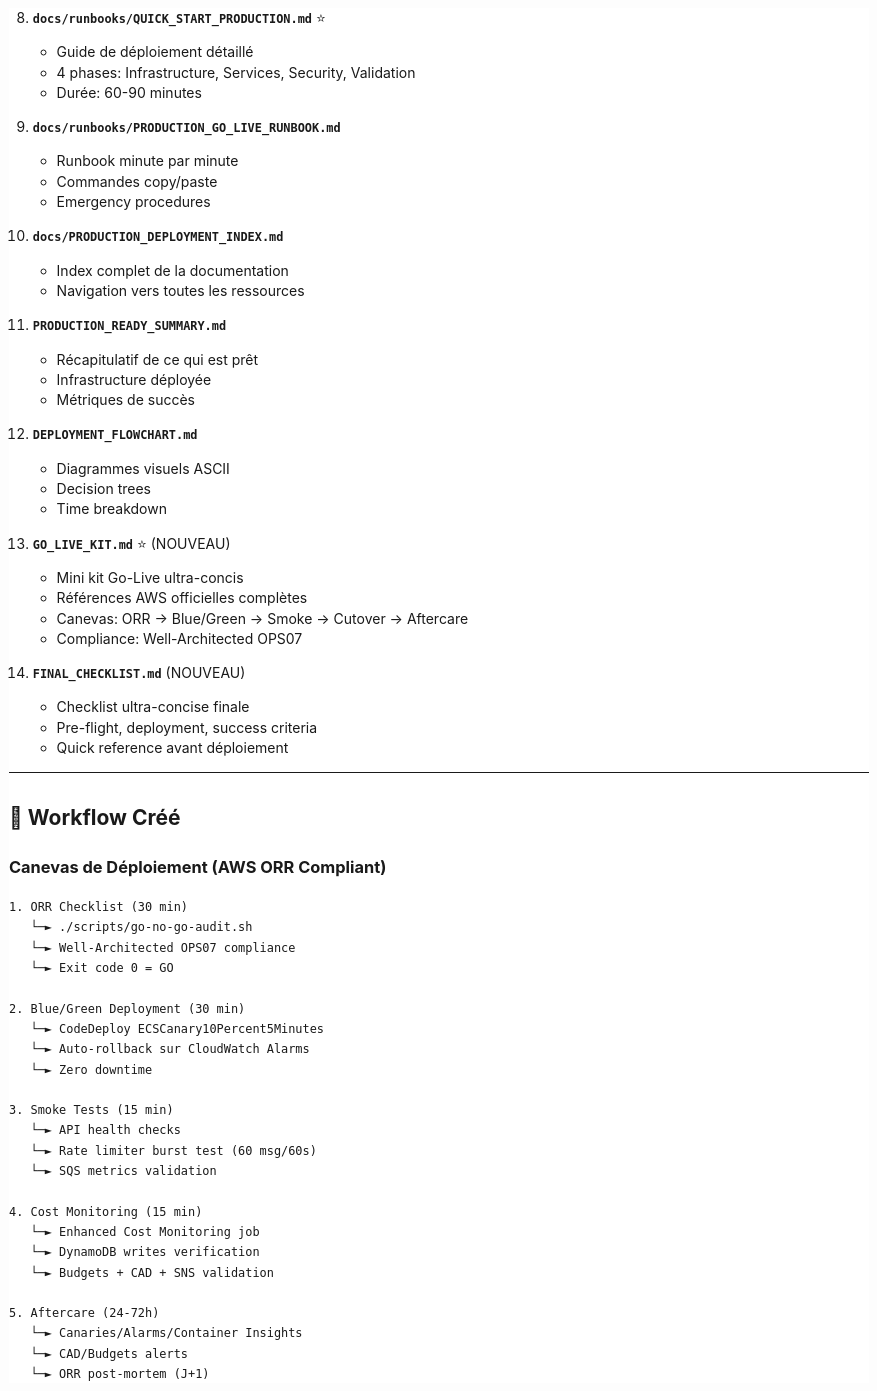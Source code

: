 8. **`docs/runbooks/QUICK_START_PRODUCTION.md`** ⭐
   - Guide de déploiement détaillé
   - 4 phases: Infrastructure, Services, Security, Validation
   - Durée: 60-90 minutes

9. **`docs/runbooks/PRODUCTION_GO_LIVE_RUNBOOK.md`**
   - Runbook minute par minute
   - Commandes copy/paste
   - Emergency procedures

10. **`docs/PRODUCTION_DEPLOYMENT_INDEX.md`**
    - Index complet de la documentation
    - Navigation vers toutes les ressources

11. **`PRODUCTION_READY_SUMMARY.md`**
    - Récapitulatif de ce qui est prêt
    - Infrastructure déployée
    - Métriques de succès

12. **`DEPLOYMENT_FLOWCHART.md`**
    - Diagrammes visuels ASCII
    - Decision trees
    - Time breakdown

13. **`GO_LIVE_KIT.md`** ⭐ (NOUVEAU)
    - Mini kit Go-Live ultra-concis
    - Références AWS officielles complètes
    - Canevas: ORR → Blue/Green → Smoke → Cutover → Aftercare
    - Compliance: Well-Architected OPS07

14. **`FINAL_CHECKLIST.md`** (NOUVEAU)
    - Checklist ultra-concise finale
    - Pre-flight, deployment, success criteria
    - Quick reference avant déploiement

---

## 🎯 Workflow Créé

### Canevas de Déploiement (AWS ORR Compliant)

```
1. ORR Checklist (30 min)
   └─► ./scripts/go-no-go-audit.sh
   └─► Well-Architected OPS07 compliance
   └─► Exit code 0 = GO

2. Blue/Green Deployment (30 min)
   └─► CodeDeploy ECSCanary10Percent5Minutes
   └─► Auto-rollback sur CloudWatch Alarms
   └─► Zero downtime

3. Smoke Tests (15 min)
   └─► API health checks
   └─► Rate limiter burst test (60 msg/60s)
   └─► SQS metrics validation

4. Cost Monitoring (15 min)
   └─► Enhanced Cost Monitoring job
   └─► DynamoDB writes verification
   └─► Budgets + CAD + SNS validation

5. Aftercare (24-72h)
   └─► Canaries/Alarms/Container Insights
   └─► CAD/Budgets alerts
   └─► ORR post-mortem (J+1)
```